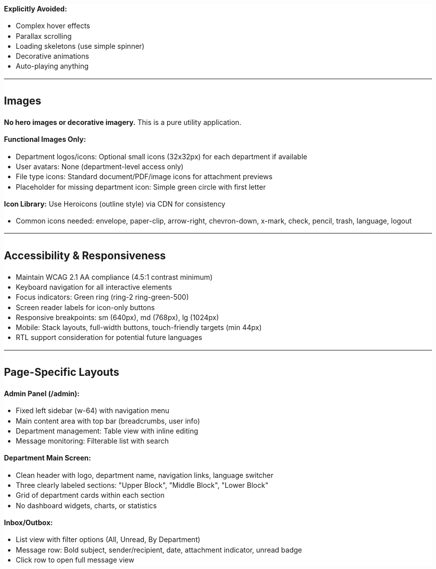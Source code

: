 **Explicitly Avoided:**
- Complex hover effects
- Parallax scrolling
- Loading skeletons (use simple spinner)
- Decorative animations
- Auto-playing anything

---

## Images

**No hero images or decorative imagery.** This is a pure utility application.

**Functional Images Only:**
- Department logos/icons: Optional small icons (32x32px) for each department if available
- User avatars: None (department-level access only)
- File type icons: Standard document/PDF/image icons for attachment previews
- Placeholder for missing department icon: Simple green circle with first letter

**Icon Library:** Use Heroicons (outline style) via CDN for consistency
- Common icons needed: envelope, paper-clip, arrow-right, chevron-down, x-mark, check, pencil, trash, language, logout

---

## Accessibility & Responsiveness

- Maintain WCAG 2.1 AA compliance (4.5:1 contrast minimum)
- Keyboard navigation for all interactive elements
- Focus indicators: Green ring (ring-2 ring-green-500)
- Screen reader labels for icon-only buttons
- Responsive breakpoints: sm (640px), md (768px), lg (1024px)
- Mobile: Stack layouts, full-width buttons, touch-friendly targets (min 44px)
- RTL support consideration for potential future languages

---

## Page-Specific Layouts

**Admin Panel (/admin):**
- Fixed left sidebar (w-64) with navigation menu
- Main content area with top bar (breadcrumbs, user info)
- Department management: Table view with inline editing
- Message monitoring: Filterable list with search

**Department Main Screen:**
- Clean header with logo, department name, navigation links, language switcher
- Three clearly labeled sections: "Upper Block", "Middle Block", "Lower Block"
- Grid of department cards within each section
- No dashboard widgets, charts, or statistics

**Inbox/Outbox:**
- List view with filter options (All, Unread, By Department)
- Message row: Bold subject, sender/recipient, date, attachment indicator, unread badge
- Click row to open full message view
